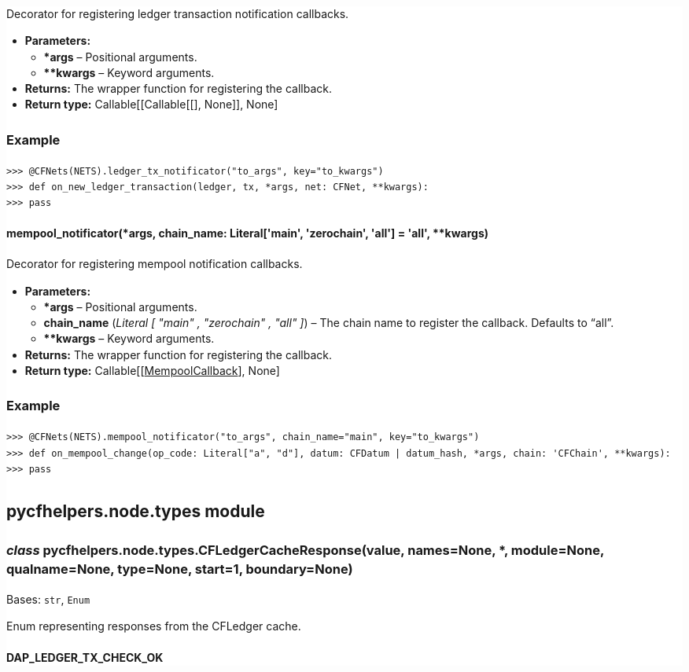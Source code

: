 Decorator for registering ledger transaction notification callbacks.

* **Parameters:**
  * **\*args** – Positional arguments.
  * **\*\*kwargs** – Keyword arguments.
* **Returns:**
  The wrapper function for registering the callback.
* **Return type:**
  Callable[[Callable[[], None]], None]

### Example

```pycon
>>> @CFNets(NETS).ledger_tx_notificator("to_args", key="to_kwargs")
>>> def on_new_ledger_transaction(ledger, tx, *args, net: CFNet, **kwargs):
>>> pass
```

#### mempool_notificator(\*args, chain_name: Literal['main', 'zerochain', 'all'] = 'all', \*\*kwargs)

Decorator for registering mempool notification callbacks.

* **Parameters:**
  * **\*args** – Positional arguments.
  * **chain_name** (*Literal* *[* *"main"* *,*  *"zerochain"* *,*  *"all"* *]*) – The chain name to register the callback. Defaults to “all”.
  * **\*\*kwargs** – Keyword arguments.
* **Returns:**
  The wrapper function for registering the callback.
* **Return type:**
  Callable[[[MempoolCallback](#pycfhelpers.node.net.MempoolCallback)], None]

### Example

```pycon
>>> @CFNets(NETS).mempool_notificator("to_args", chain_name="main", key="to_kwargs")
>>> def on_mempool_change(op_code: Literal["a", "d"], datum: CFDatum | datum_hash, *args, chain: 'CFChain', **kwargs):
>>> pass
```

## pycfhelpers.node.types module

### *class* pycfhelpers.node.types.CFLedgerCacheResponse(value, names=None, \*, module=None, qualname=None, type=None, start=1, boundary=None)

Bases: `str`, `Enum`

Enum representing responses from the CFLedger cache.

#### DAP_LEDGER_TX_CHECK_OK
